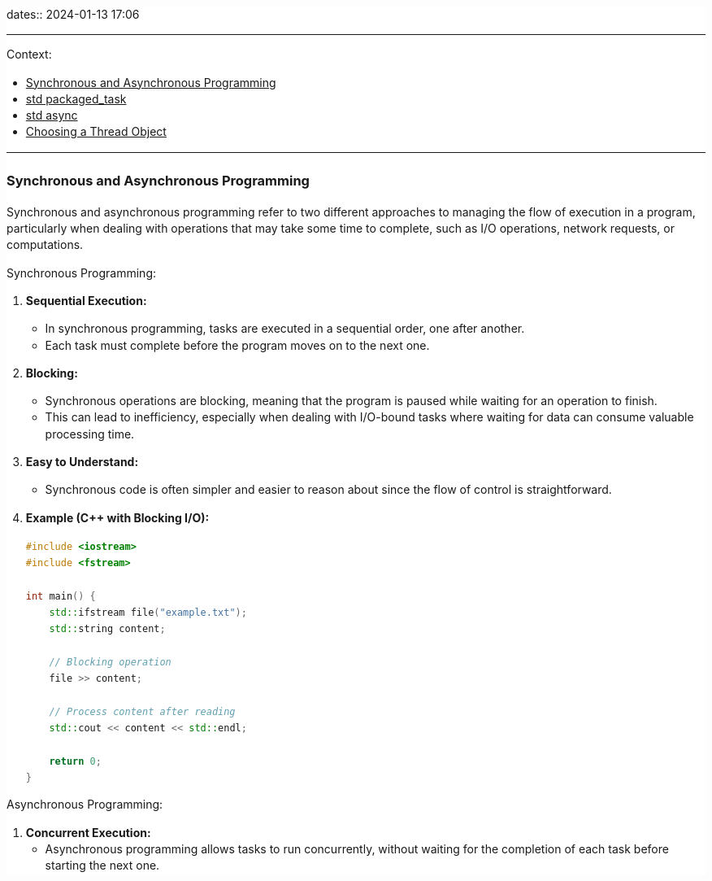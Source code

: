 dates:: 2024-01-13 17:06

---

Context:
- [Synchronous and Asynchronous Programming](#Synchronous%20and%20Asynchronous%20Programming)
- [std packaged_task](#std%20packaged_task)
- [std async](#std%20async)
- [Choosing a Thread Object](#Choosing%20a%20Thread%20Object)

---
### Synchronous and Asynchronous Programming

Synchronous and asynchronous programming refer to two different approaches to managing the flow of execution in a program, particularly when dealing with operations that may take some time to complete, such as I/O operations, network requests, or computations.

Synchronous Programming:

1. **Sequential Execution:**
   - In synchronous programming, tasks are executed in a sequential order, one after another.
   - Each task must complete before the program moves on to the next one.

2. **Blocking:**
   - Synchronous operations are blocking, meaning that the program is paused while waiting for an operation to finish.
   - This can lead to inefficiency, especially when dealing with I/O-bound tasks where waiting for data can consume valuable processing time.

3. **Easy to Understand:**
   - Synchronous code is often simpler and easier to reason about since the flow of control is straightforward.

4. **Example (C++ with Blocking I/O):**
   ```cpp
   #include <iostream>
   #include <fstream>

   int main() {
       std::ifstream file("example.txt");
       std::string content;

       // Blocking operation
       file >> content;

       // Process content after reading
       std::cout << content << std::endl;

       return 0;
   }
   ```

Asynchronous Programming:

1. **Concurrent Execution:**
   - Asynchronous programming allows tasks to run concurrently, without waiting for the completion of each task before starting the next one.
